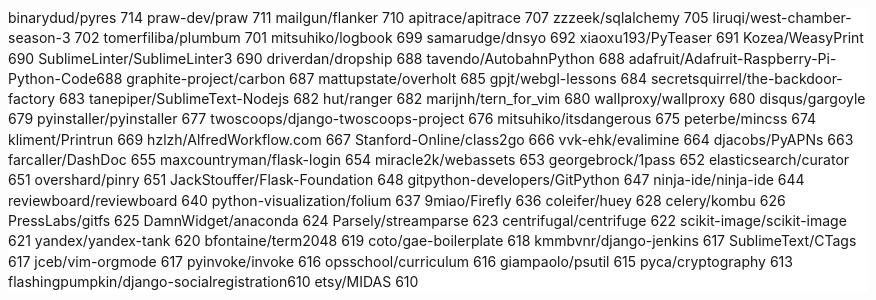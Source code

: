 binarydud/pyres                         714
praw-dev/praw                           711
mailgun/flanker                         710
apitrace/apitrace                       707
zzzeek/sqlalchemy                       705
liruqi/west-chamber-season-3            702
tomerfiliba/plumbum                     701
mitsuhiko/logbook                       699
samarudge/dnsyo                         692
xiaoxu193/PyTeaser                      691
Kozea/WeasyPrint                        690
SublimeLinter/SublimeLinter3            690
driverdan/dropship                      688
tavendo/AutobahnPython                  688
adafruit/Adafruit-Raspberry-Pi-Python-Code688
graphite-project/carbon                 687
mattupstate/overholt                    685
gpjt/webgl-lessons                      684
secretsquirrel/the-backdoor-factory     683
tanepiper/SublimeText-Nodejs            682
hut/ranger                              682
marijnh/tern_for_vim                    680
wallproxy/wallproxy                     680
disqus/gargoyle                         679
pyinstaller/pyinstaller                 677
twoscoops/django-twoscoops-project      676
mitsuhiko/itsdangerous                  675
peterbe/mincss                          674
kliment/Printrun                        669
hzlzh/AlfredWorkflow.com                667
Stanford-Online/class2go                666
vvk-ehk/evalimine                       664
djacobs/PyAPNs                          663
farcaller/DashDoc                       655
maxcountryman/flask-login               654
miracle2k/webassets                     653
georgebrock/1pass                       652
elasticsearch/curator                   651
overshard/pinry                         651
JackStouffer/Flask-Foundation           648
gitpython-developers/GitPython          647
ninja-ide/ninja-ide                     644
reviewboard/reviewboard                 640
python-visualization/folium             637
9miao/Firefly                           636
coleifer/huey                           628
celery/kombu                            626
PressLabs/gitfs                         625
DamnWidget/anaconda                     624
Parsely/streamparse                     623
centrifugal/centrifuge                  622
scikit-image/scikit-image               621
yandex/yandex-tank                      620
bfontaine/term2048                      619
coto/gae-boilerplate                    618
kmmbvnr/django-jenkins                  617
SublimeText/CTags                       617
jceb/vim-orgmode                        617
pyinvoke/invoke                         616
opsschool/curriculum                    616
giampaolo/psutil                        615
pyca/cryptography                       613
flashingpumpkin/django-socialregistration610
etsy/MIDAS                              610